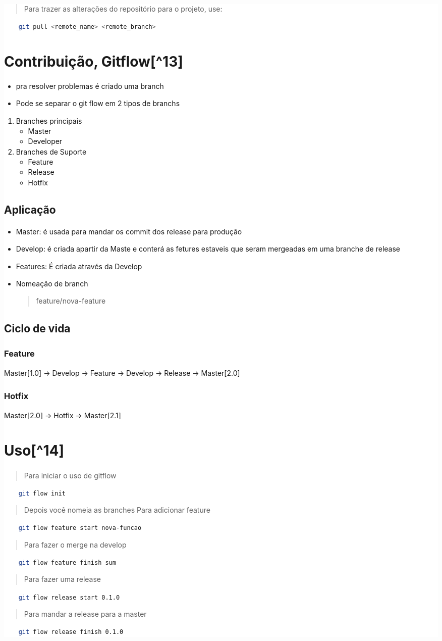 > Para trazer as alterações do repositório para o projeto, use:
~~~bash
    git pull <remote_name> <remote_branch>
~~~

# Contribuição, Gitflow[^13]

- pra resolver problemas é criado uma branch

- Pode se separar o git flow em 2 tipos de branchs

1. Branches principais
    - Master 
    - Developer
1. Branches de Suporte
    - Feature
    - Release
    - Hotfix

## Aplicação

- Master: é usada para mandar os commit dos release para produção
- Develop: é criada apartir da Maste e conterá as fetures estaveis que seram mergeadas em uma branche de release
- Features: É criada através da Develop

- Nomeação de branch
    > feature/nova-feature

## Ciclo de vida

### Feature

Master[1.0] -> Develop -> Feature -> Develop -> Release -> Master[2.0]

### Hotfix

Master[2.0] -> Hotfix -> Master[2.1]

# Uso[^14]

> Para iniciar o uso de gitflow
~~~bash
    git flow init 
~~~
> Depois você nomeia as branches
> Para adicionar feature
~~~bash
    git flow feature start nova-funcao
~~~
> Para fazer o merge na develop 
~~~bash
    git flow feature finish sum
~~~
> Para fazer uma release
~~~bash
    git flow release start 0.1.0
~~~
> Para mandar a release para a master
~~~bash
    git flow release finish 0.1.0
~~~
